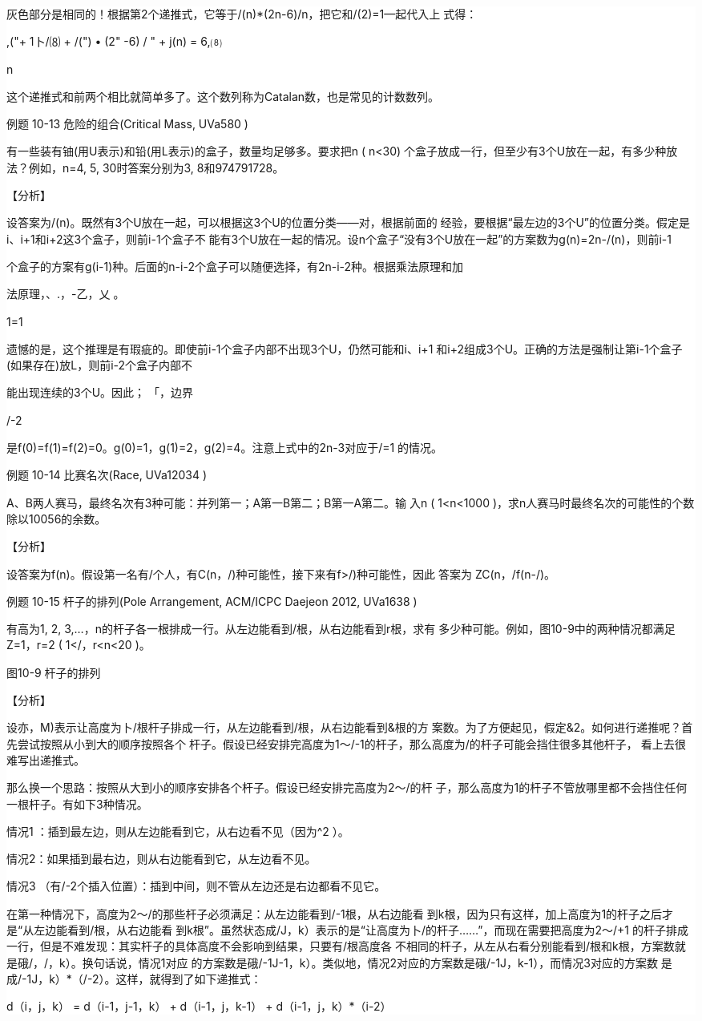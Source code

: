 灰色部分是相同的！根据第2个递推式，它等于/(n)*(2n-6)/n，把它和/(2)=1—起代入上 式得：

,("+ 1卜/⑻ + /(") • (2" -6) / " + j(n) =    6,⑻

n

这个递推式和前两个相比就简单多了。这个数列称为Catalan数，也是常见的计数数列。

例题 10-13 危险的组合(Critical Mass, UVa580 )

有一些装有铀(用U表示)和铅(用L表示)的盒子，数量均足够多。要求把n ( n<30) 个盒子放成一行，但至少有3个U放在一起，有多少种放法？例如，n=4, 5, 30时答案分别为3, 8和974791728。

【分析】

设答案为/(n)。既然有3个U放在一起，可以根据这3个U的位置分类——对，根据前面的 经验，要根据“最左边的3个U”的位置分类。假定是i、i+1和i+2这3个盒子，则前i-1个盒子不 能有3个U放在一起的情况。设n个盒子“没有3个U放在一起”的方案数为g(n)=2n-/(n)，则前i-1

个盒子的方案有g(i-1)种。后面的n-i-2个盒子可以随便选择，有2n-i-2种。根据乘法原理和加

法原理，、.，-乙，乂 。

1=1

遗憾的是，这个推理是有瑕疵的。即使前i-1个盒子内部不出现3个U，仍然可能和i、i+1 和i+2组成3个U。正确的方法是强制让第i-1个盒子(如果存在)放L，则前i-2个盒子内部不

能出现连续的3个U。因此；    「，边界

/-2

是f(0)=f(1)=f(2)=0。g(0)=1，g(1)=2，g(2)=4。注意上式中的2n-3对应于/=1 的情况。

例题 10-14 比赛名次(Race, UVa12034 )

A、B两人赛马，最终名次有3种可能：并列第一；A第一B第二；B第一A第二。输 入n ( 1<n<1000 )，求n人赛马时最终名次的可能性的个数除以10056的余数。

【分析】

设答案为f(n)。假设第一名有/个人，有C(n，/)种可能性，接下来有f>/)种可能性，因此 答案为 ZC(n，/f(n-/)。

例题 10-15 杆子的排列(Pole Arrangement, ACM/ICPC Daejeon 2012, UVa1638 )

有高为1, 2, 3,…，n的杆子各一根排成一行。从左边能看到/根，从右边能看到r根，求有 多少种可能。例如，图10-9中的两种情况都满足Z=1，r=2 ( 1</，r<n<20 )。

图10-9 杆子的排列

【分析】

设亦，M)表示让高度为卜/根杆子排成一行，从左边能看到/根，从右边能看到&根的方 案数。为了方便起见，假定&2。如何进行递推呢？首先尝试按照从小到大的顺序按照各个 杆子。假设已经安排完高度为1〜/-1的杆子，那么高度为/的杆子可能会挡住很多其他杆子， 看上去很难写出递推式。

那么换一个思路：按照从大到小的顺序安排各个杆子。假设已经安排完高度为2〜/的杆 子，那么高度为1的杆子不管放哪里都不会挡住任何一根杆子。有如下3种情况。

情况1 ：插到最左边，则从左边能看到它，从右边看不见（因为^2 ）。

情况2：如果插到最右边，则从右边能看到它，从左边看不见。

情况3 （有/-2个插入位置）：插到中间，则不管从左边还是右边都看不见它。

在第一种情况下，高度为2〜/的那些杆子必须满足：从左边能看到/-1根，从右边能看 到k根，因为只有这样，加上高度为1的杆子之后才是“从左边能看到/根，从右边能看 到k根”。虽然状态成/J，k）表示的是“让高度为卜/的杆子……”，而现在需要把高度为2〜/+1 的杆子排成一行，但是不难发现：其实杆子的具体高度不会影响到结果，只要有/根高度各 不相同的杆子，从左从右看分别能看到/根和k根，方案数就是硪/，/，k）。换句话说，情况1对应 的方案数是硪/-1J-1，k）。类似地，情况2对应的方案数是硪/-1J，k-1），而情况3对应的方案数 是成/-1J，k）*（/-2）。这样，就得到了如下递推式：

d（i，j，k） = d（i-1，j-1，k） + d（i-1，j，k-1） + d（i-1，j，k）*（i-2）
